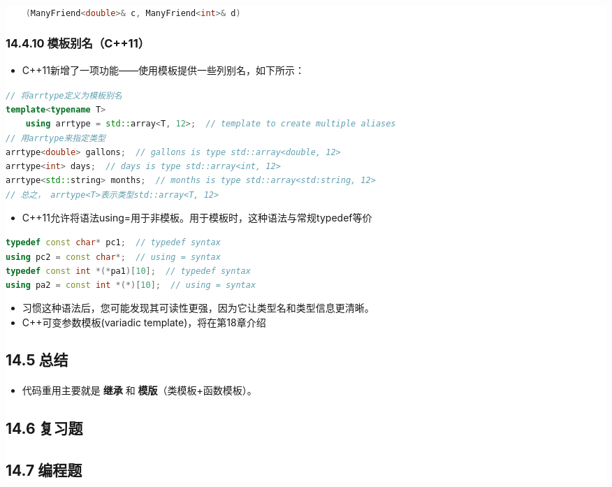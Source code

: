 ```C++
	(ManyFriend<double>& c, ManyFriend<int>& d)
```

### 14.4.10 模板别名（C++11）
- C++11新增了一项功能——使用模板提供一些列别名，如下所示：
```C++
// 将arrtype定义为模板别名
template<typename T>
	using arrtype = std::array<T, 12>;  // template to create multiple aliases
// 用arrtype来指定类型
arrtype<double> gallons;  // gallons is type std::array<double, 12>
arrtype<int> days;  // days is type std::array<int, 12>
arrtype<std::string> months;  // months is type std::array<std:string, 12>
// 总之， arrtype<T>表示类型std::array<T, 12>
```
- C++11允许将语法using=用于非模板。用于模板时，这种语法与常规typedef等价
```C++
typedef const char* pc1;  // typedef syntax
using pc2 = const char*;  // using = syntax
typedef const int *(*pa1)[10];  // typedef syntax
using pa2 = const int *(*)[10];  // using = syntax
```
- 习惯这种语法后，您可能发现其可读性更强，因为它让类型名和类型信息更清晰。
- C++可变参数模板(variadic template)，将在第18章介绍

## 14.5 总结
- 代码重用主要就是 **继承** 和 **模版**（类模板+函数模板）。
## 14.6 复习题

## 14.7 编程题
